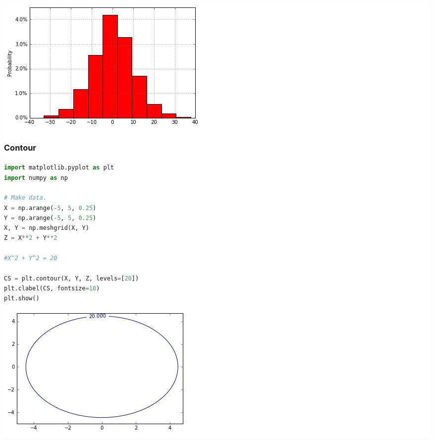 
![png](output_172_0.png)


### Contour


```python
import matplotlib.pyplot as plt
import numpy as np

# Make data.
X = np.arange(-5, 5, 0.25)
Y = np.arange(-5, 5, 0.25)
X, Y = np.meshgrid(X, Y)
Z = X**2 + Y**2

#X^2 + Y^2 = 20

CS = plt.contour(X, Y, Z, levels=[20])
plt.clabel(CS, fontsize=10)
plt.show()
```


![png](output_174_0.png)

